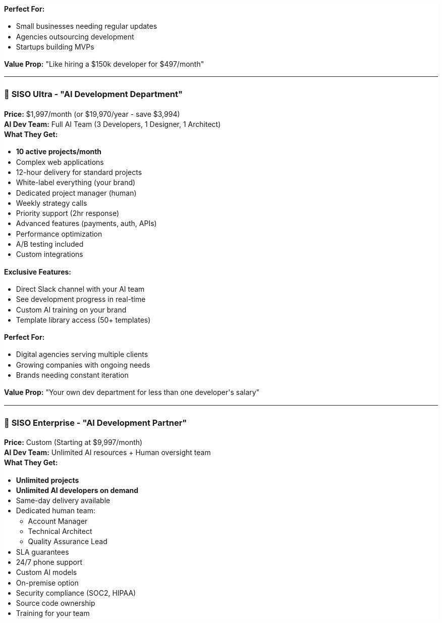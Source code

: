 **Perfect For:**
- Small businesses needing regular updates
- Agencies outsourcing development
- Startups building MVPs

**Value Prop:** "Like hiring a $150k developer for $497/month"

---

### 🚀 **SISO Ultra** - "AI Development Department"
**Price:** $1,997/month (or $19,970/year - save $3,994)  
**AI Dev Team:** Full AI Team (3 Developers, 1 Designer, 1 Architect)  
**What They Get:**
- **10 active projects/month**
- Complex web applications
- 12-hour delivery for standard projects
- White-label everything (your brand)
- Dedicated project manager (human)
- Weekly strategy calls
- Priority support (2hr response)
- Advanced features (payments, auth, APIs)
- Performance optimization
- A/B testing included
- Custom integrations

**Exclusive Features:**
- Direct Slack channel with your AI team
- See development progress in real-time
- Custom AI training on your brand
- Template library access (50+ templates)

**Perfect For:**
- Digital agencies serving multiple clients
- Growing companies with ongoing needs
- Brands needing constant iteration

**Value Prop:** "Your own dev department for less than one developer's salary"

---

### 🏢 **SISO Enterprise** - "AI Development Partner"
**Price:** Custom (Starting at $9,997/month)  
**AI Dev Team:** Unlimited AI resources + Human oversight team  
**What They Get:**
- **Unlimited projects**
- **Unlimited AI developers on demand**
- Same-day delivery available
- Dedicated human team:
  - Account Manager
  - Technical Architect  
  - Quality Assurance Lead
- SLA guarantees
- 24/7 phone support
- Custom AI models
- On-premise option
- Security compliance (SOC2, HIPAA)
- Source code ownership
- Training for your team
